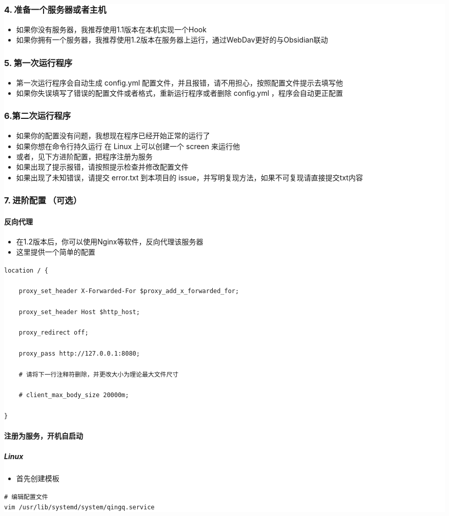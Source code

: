 ### 4. 准备一个服务器或者主机

- 如果你没有服务器，我推荐使用1.1版本在本机实现一个Hook
- 如果你拥有一个服务器，我推荐使用1.2版本在服务器上运行，通过WebDav更好的与Obsidian联动

### 5. 第一次运行程序

- 第一次运行程序会自动生成 config.yml 配置文件，并且报错，请不用担心，按照配置文件提示去填写他
- 如果你失误填写了错误的配置文件或者格式，重新运行程序或者删除 config.yml ，程序会自动更正配置

### 6.第二次运行程序

- 如果你的配置没有问题，我想现在程序已经开始正常的运行了
- 如果你想在命令行持久运行 在 Linux 上可以创建一个 screen 来运行他
- 或者，见下方进阶配置，把程序注册为服务
- 如果出现了提示报错，请按照提示检查并修改配置文件
- 如果出现了未知错误，请提交 error.txt 到本项目的 issue，并写明复现方法，如果不可复现请直接提交txt内容

### 7. 进阶配置 （可选）

#### 反向代理 

- 在1.2版本后，你可以使用Nginx等软件，反向代理该服务器
- 这里提供一个简单的配置

```
location / {

	proxy_set_header X-Forwarded-For $proxy_add_x_forwarded_for;

	proxy_set_header Host $http_host;

	proxy_redirect off;

	proxy_pass http://127.0.0.1:8080;

	# 请将下一行注释符删除，并更改大小为理论最大文件尺寸

	# client_max_body_size 20000m;

}
```


#### 注册为服务，开机自启动

##### Linux
- 首先创建模板

```
# 编辑配置文件
vim /usr/lib/systemd/system/qingq.service
```
